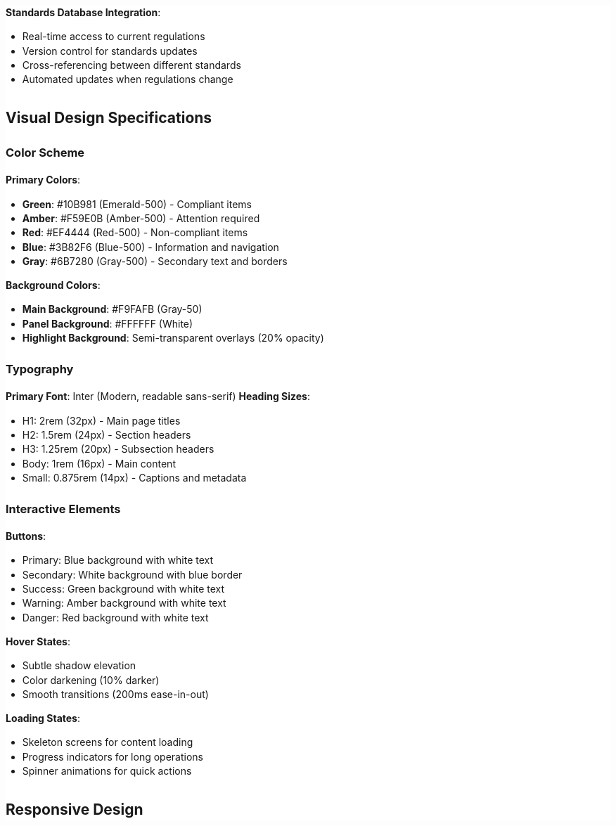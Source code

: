 **Standards Database Integration**:
- Real-time access to current regulations
- Version control for standards updates
- Cross-referencing between different standards
- Automated updates when regulations change

## Visual Design Specifications

### Color Scheme

**Primary Colors**:
- **Green**: #10B981 (Emerald-500) - Compliant items
- **Amber**: #F59E0B (Amber-500) - Attention required
- **Red**: #EF4444 (Red-500) - Non-compliant items
- **Blue**: #3B82F6 (Blue-500) - Information and navigation
- **Gray**: #6B7280 (Gray-500) - Secondary text and borders

**Background Colors**:
- **Main Background**: #F9FAFB (Gray-50)
- **Panel Background**: #FFFFFF (White)
- **Highlight Background**: Semi-transparent overlays (20% opacity)

### Typography

**Primary Font**: Inter (Modern, readable sans-serif)
**Heading Sizes**:
- H1: 2rem (32px) - Main page titles
- H2: 1.5rem (24px) - Section headers
- H3: 1.25rem (20px) - Subsection headers
- Body: 1rem (16px) - Main content
- Small: 0.875rem (14px) - Captions and metadata

### Interactive Elements

**Buttons**:
- Primary: Blue background with white text
- Secondary: White background with blue border
- Success: Green background with white text
- Warning: Amber background with white text
- Danger: Red background with white text

**Hover States**:
- Subtle shadow elevation
- Color darkening (10% darker)
- Smooth transitions (200ms ease-in-out)

**Loading States**:
- Skeleton screens for content loading
- Progress indicators for long operations
- Spinner animations for quick actions

## Responsive Design
